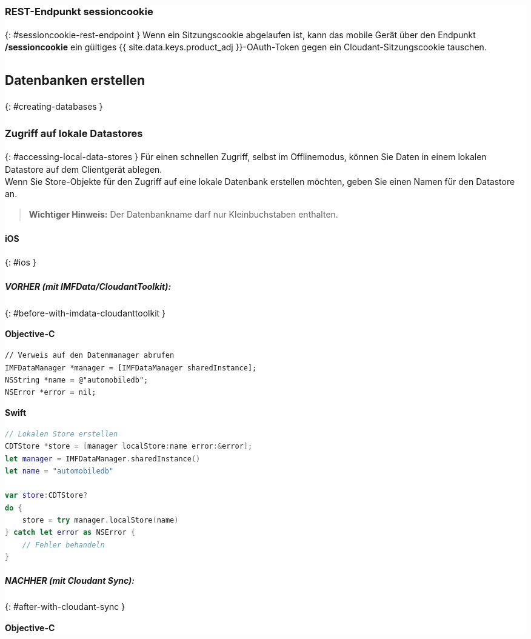 ### REST-Endpunkt sessioncookie
{: #sessioncookie-rest-endpoint }
Wenn ein Sitzungscookie abgelaufen ist, kann
das mobile Gerät über den Endpunkt **/sessioncookie** ein gültiges {{ site.data.keys.product_adj }}-OAuth-Token gegen
ein Cloudant-Sitzungscookie tauschen. 

## Datenbanken erstellen
{: #creating-databases }
### Zugriff auf lokale Datastores
{: #accessing-local-data-stores }
Für einen schnellen Zugriff, selbst im Offlinemodus, können Sie
Daten in einem lokalen Datastore auf dem Clientgerät ablegen.  
Wenn Sie Store-Objekte für den Zugriff auf eine lokale Datenbank erstellen möchten, geben Sie einen
Namen für den Datastore an.

> **Wichtiger Hinweis:** Der Datenbankname darf nur Kleinbuchstaben enthalten. 

#### iOS
{: #ios }
##### VORHER (mit IMFData/CloudantToolkit):
{: #before-with-imdata-cloudanttoolkit }

**Objective-C**  

```objc
// Verweis auf den Datenmanager abrufen
IMFDataManager *manager = [IMFDataManager sharedInstance];
NSString *name = @"automobiledb";
NSError *error = nil;
```
**Swift**

```swift
// Lokalen Store erstellen
CDTStore *store = [manager localStore:name error:&error];
let manager = IMFDataManager.sharedInstance()
let name = "automobiledb"

var store:CDTStore?
do {
    store = try manager.localStore(name)
} catch let error as NSError {
    // Fehler behandeln
}
```

##### NACHHER (mit Cloudant Sync):
{: #after-with-cloudant-sync }

**Objective-C**  
